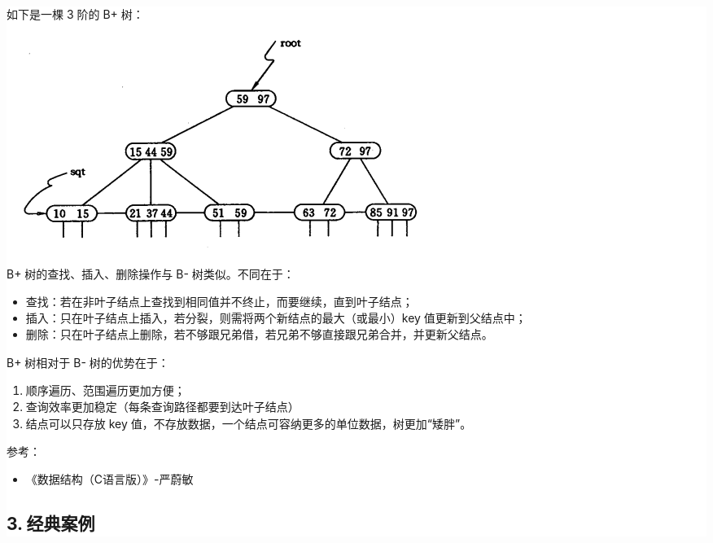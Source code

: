 如下是一棵 3 阶的 B+ 树：

![1](./img/tree29.png)

B+ 树的查找、插入、删除操作与 B- 树类似。不同在于：

- 查找：若在非叶子结点上查找到相同值并不终止，而要继续，直到叶子结点；
- 插入：只在叶子结点上插入，若分裂，则需将两个新结点的最大（或最小）key 值更新到父结点中；
- 删除：只在叶子结点上删除，若不够跟兄弟借，若兄弟不够直接跟兄弟合并，并更新父结点。

B+ 树相对于 B- 树的优势在于：

1. 顺序遍历、范围遍历更加方便；
2. 查询效率更加稳定（每条查询路径都要到达叶子结点）
3. 结点可以只存放 key 值，不存放数据，一个结点可容纳更多的单位数据，树更加“矮胖”。

参考：

- 《数据结构（C语言版）》-严蔚敏

## 3. 经典案例
